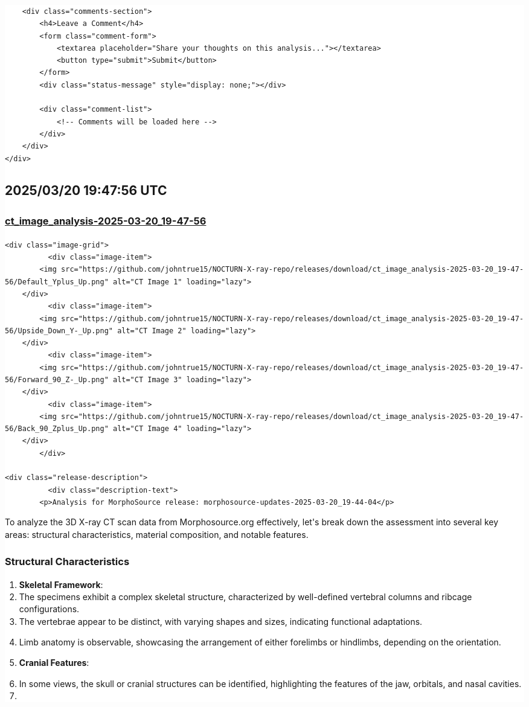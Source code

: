         <div class="comments-section">
            <h4>Leave a Comment</h4>
            <form class="comment-form">
                <textarea placeholder="Share your thoughts on this analysis..."></textarea>
                <button type="submit">Submit</button>
            </form>
            <div class="status-message" style="display: none;"></div>
            
            <div class="comment-list">
                <!-- Comments will be loaded here -->
            </div>
        </div>
    </div>
</div>

<div class="timeline-separator"></div>

<div class="gallery-item" data-release-id="release-ct-image-analysis-2025-03-20-19-47-56" data-release-tag="ct_image_analysis-2025-03-20_19-47-56">
    <div class="gallery-header">
        <h2>2025/03/20 19:47:56 UTC</h2>
        <h3><a href="https://github.com/johntrue15/NOCTURN-X-ray-repo/releases/tag/ct_image_analysis-2025-03-20_19-47-56">ct_image_analysis-2025-03-20_19-47-56</a></h3>
    </div>
    
    <div class="image-grid">
              <div class="image-item">
            <img src="https://github.com/johntrue15/NOCTURN-X-ray-repo/releases/download/ct_image_analysis-2025-03-20_19-47-56/Default_Yplus_Up.png" alt="CT Image 1" loading="lazy">
        </div>
              <div class="image-item">
            <img src="https://github.com/johntrue15/NOCTURN-X-ray-repo/releases/download/ct_image_analysis-2025-03-20_19-47-56/Upside_Down_Y-_Up.png" alt="CT Image 2" loading="lazy">
        </div>
              <div class="image-item">
            <img src="https://github.com/johntrue15/NOCTURN-X-ray-repo/releases/download/ct_image_analysis-2025-03-20_19-47-56/Forward_90_Z-_Up.png" alt="CT Image 3" loading="lazy">
        </div>
              <div class="image-item">
            <img src="https://github.com/johntrue15/NOCTURN-X-ray-repo/releases/download/ct_image_analysis-2025-03-20_19-47-56/Back_90_Zplus_Up.png" alt="CT Image 4" loading="lazy">
        </div>
            </div>
    
    <div class="release-description">
              <div class="description-text">
            <p>Analysis for MorphoSource release: morphosource-updates-2025-03-20_19-44-04</p>
<p>To analyze the 3D X-ray CT scan data from Morphosource.org effectively, let's break down the assessment into several key areas: structural characteristics, material composition, and notable features.</p>
<h3>Structural Characteristics</h3>
<ol>
<li><strong>Skeletal Framework</strong>:</li>
<li>The specimens exhibit a complex skeletal structure, characterized by well-defined vertebral columns and ribcage configurations. </li>
<li>The vertebrae appear to be distinct, with varying shapes and sizes, indicating functional adaptations. </li>
<li>
<p>Limb anatomy is observable, showcasing the arrangement of either forelimbs or hindlimbs, depending on the orientation.</p>
</li>
<li>
<p><strong>Cranial Features</strong>:</p>
</li>
<li>In some views, the skull or cranial structures can be identified, highlighting the features of the jaw, orbitals, and nasal cavities.</li>
<li>